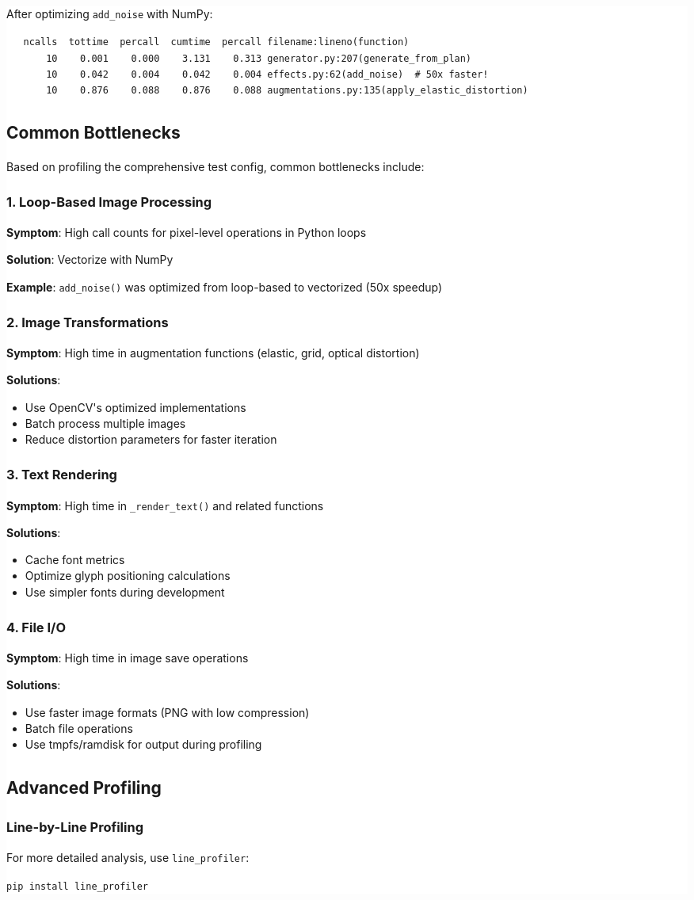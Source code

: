 After optimizing `add_noise` with NumPy:

```
   ncalls  tottime  percall  cumtime  percall filename:lineno(function)
       10    0.001    0.000    3.131    0.313 generator.py:207(generate_from_plan)
       10    0.042    0.004    0.042    0.004 effects.py:62(add_noise)  # 50x faster!
       10    0.876    0.088    0.876    0.088 augmentations.py:135(apply_elastic_distortion)
```

## Common Bottlenecks

Based on profiling the comprehensive test config, common bottlenecks include:

### 1. Loop-Based Image Processing

**Symptom**: High call counts for pixel-level operations in Python loops

**Solution**: Vectorize with NumPy

**Example**: `add_noise()` was optimized from loop-based to vectorized (50x speedup)

### 2. Image Transformations

**Symptom**: High time in augmentation functions (elastic, grid, optical distortion)

**Solutions**:
- Use OpenCV's optimized implementations
- Batch process multiple images
- Reduce distortion parameters for faster iteration

### 3. Text Rendering

**Symptom**: High time in `_render_text()` and related functions

**Solutions**:
- Cache font metrics
- Optimize glyph positioning calculations
- Use simpler fonts during development

### 4. File I/O

**Symptom**: High time in image save operations

**Solutions**:
- Use faster image formats (PNG with low compression)
- Batch file operations
- Use tmpfs/ramdisk for output during profiling

## Advanced Profiling

### Line-by-Line Profiling

For more detailed analysis, use `line_profiler`:

```bash
pip install line_profiler
```
